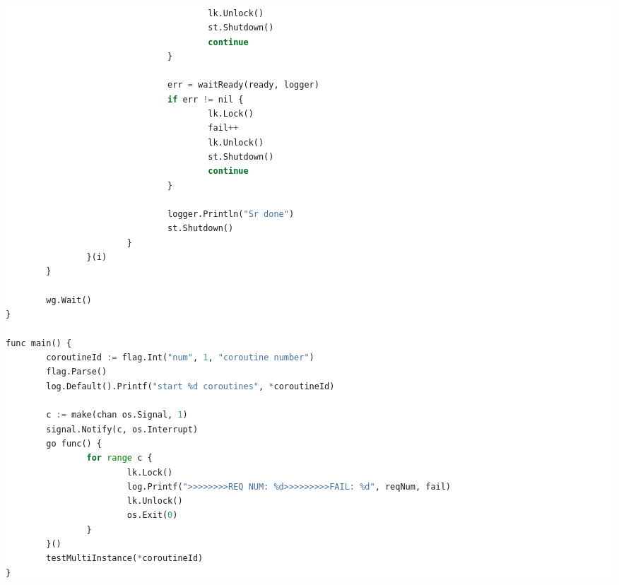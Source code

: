 ```python
                                        lk.Unlock()
                                        st.Shutdown()
                                        continue
                                }

                                err = waitReady(ready, logger)
                                if err != nil {
                                        lk.Lock()
                                        fail++
                                        lk.Unlock()
                                        st.Shutdown()
                                        continue
                                }

                                logger.Println("Sr done")
                                st.Shutdown()
                        }
                }(i)
        }

        wg.Wait()
}

func main() {
        coroutineId := flag.Int("num", 1, "coroutine number")
        flag.Parse()
        log.Default().Printf("start %d coroutines", *coroutineId)

        c := make(chan os.Signal, 1)
        signal.Notify(c, os.Interrupt)
        go func() {
                for range c {
                        lk.Lock()
                        log.Printf(">>>>>>>>REQ NUM: %d>>>>>>>>>FAIL: %d", reqNum, fail)
                        lk.Unlock()
                        os.Exit(0)
                }
        }()
        testMultiInstance(*coroutineId)
}
```
